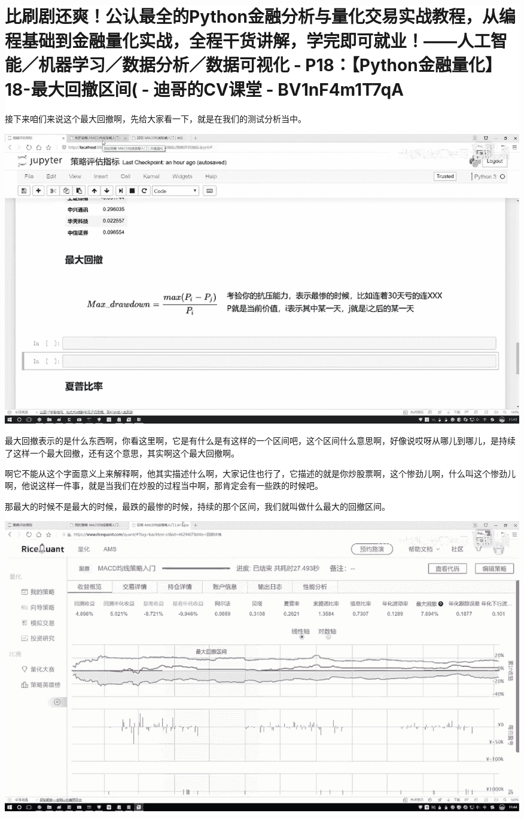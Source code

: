 # 比刷剧还爽！公认最全的Python金融分析与量化交易实战教程，从编程基础到金融量化实战，全程干货讲解，学完即可就业！——人工智能／机器学习／数据分析／数据可视化 - P18：【Python金融量化】18-最大回撤区间( - 迪哥的CV课堂 - BV1nF4m1T7qA

接下来咱们来说这个最大回撤啊，先给大家看一下，就是在我们的测试分析当中。

![](img/cfadc7792f417dba5011d70847122ae5_1.png)

最大回撤表示的是什么东西啊，你看这里啊，它是有什么是有这样的一个区间吧，这个区间什么意思啊，好像说哎呀从哪儿到哪儿，是持续了这样一个最大回撤，还有这个意思，其实啊这个最大回撤啊。

啊它不能从这个字面意义上来解释啊，他其实描述什么啊，大家记住也行了，它描述的就是你炒股票啊，这个惨劲儿啊，什么叫这个惨劲儿啊，他说这样一件事，就是当我们在炒股的过程当中啊，那肯定会有一些跌的时候吧。

那最大的时候不是最大的时候，最跌的最惨的时候，持续的那个区间，我们就叫做什么最大的回撤区间。

![](img/cfadc7792f417dba5011d70847122ae5_3.png)
